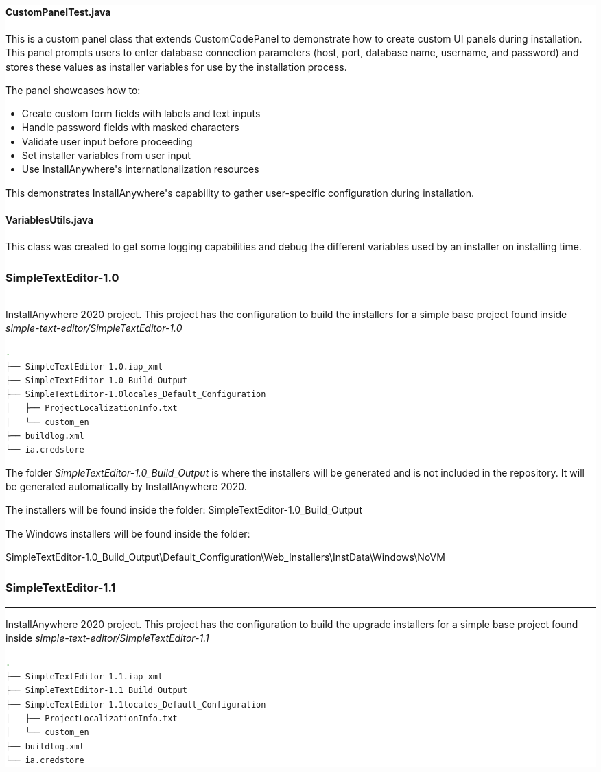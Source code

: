 #### CustomPanelTest.java

This is a custom panel class that extends CustomCodePanel to demonstrate how to create custom UI panels during installation. This panel prompts users to enter database connection parameters (host, port, database name, username, and password) and stores these values as installer variables for use by the installation process.

The panel showcases how to:
- Create custom form fields with labels and text inputs
- Handle password fields with masked characters
- Validate user input before proceeding
- Set installer variables from user input
- Use InstallAnywhere's internationalization resources

This demonstrates InstallAnywhere's capability to gather user-specific configuration during installation.

#### VariablesUtils.java

This class was created to get some logging capabilities and debug the different variables used by an installer on installing time.

### SimpleTextEditor-1.0
---

InstallAnywhere 2020 project. This project has the configuration to build the installers for a simple base project found inside *simple-text-editor/SimpleTextEditor-1.0*

```bash
.
├── SimpleTextEditor-1.0.iap_xml
├── SimpleTextEditor-1.0_Build_Output
├── SimpleTextEditor-1.0locales_Default_Configuration
│   ├── ProjectLocalizationInfo.txt
│   └── custom_en
├── buildlog.xml
└── ia.credstore
```

The folder *SimpleTextEditor-1.0_Build_Output* is where the installers will be generated and is not included in the repository. It will be generated automatically by InstallAnywhere 2020.

The installers will be found inside the folder: SimpleTextEditor-1.0_Build_Output

The Windows installers will be found inside the folder:

SimpleTextEditor-1.0_Build_Output\Default_Configuration\Web_Installers\InstData\Windows\NoVM

### SimpleTextEditor-1.1
---

InstallAnywhere 2020 project. This project has the configuration to build the upgrade installers for a simple base project found inside *simple-text-editor/SimpleTextEditor-1.1*

```bash
.
├── SimpleTextEditor-1.1.iap_xml
├── SimpleTextEditor-1.1_Build_Output
├── SimpleTextEditor-1.1locales_Default_Configuration
│   ├── ProjectLocalizationInfo.txt
│   └── custom_en
├── buildlog.xml
└── ia.credstore
```

